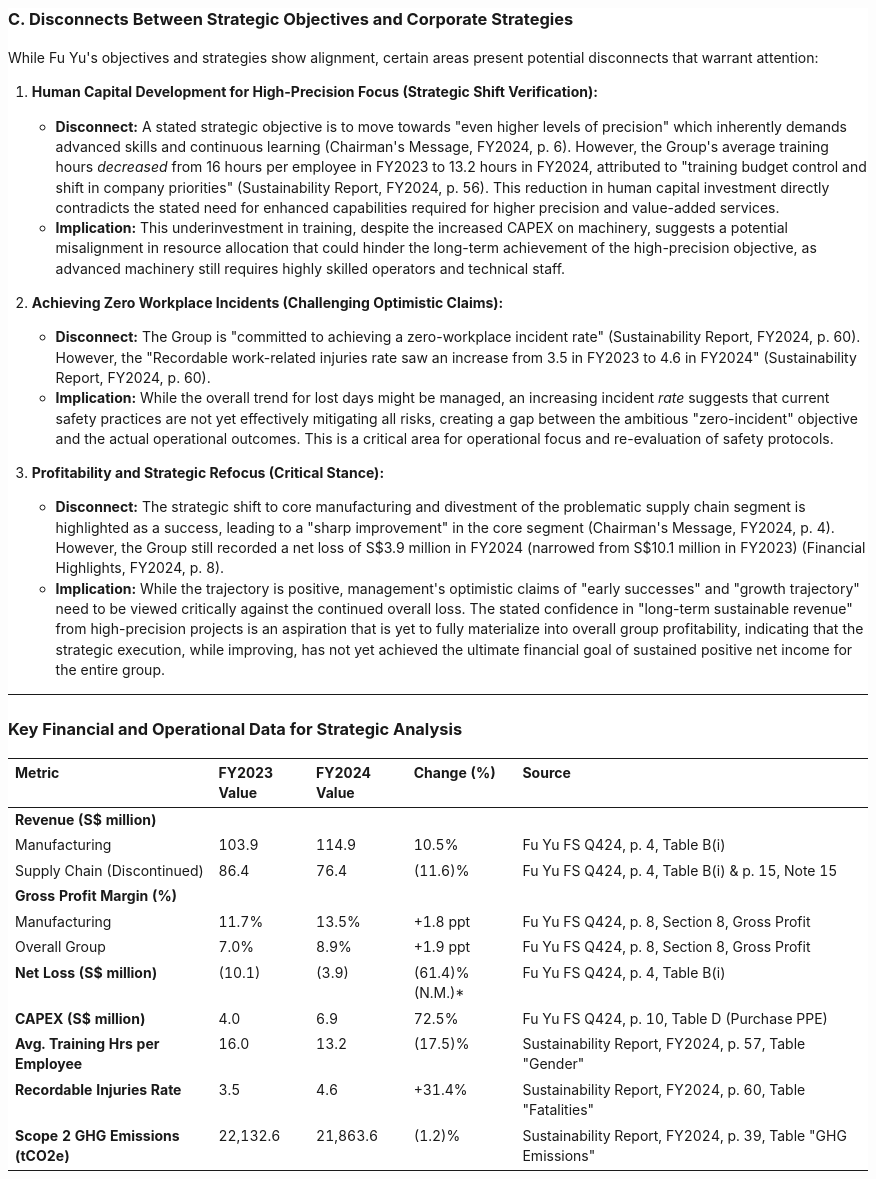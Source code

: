 ### C. Disconnects Between Strategic Objectives and Corporate Strategies

While Fu Yu's objectives and strategies show alignment, certain areas present potential disconnects that warrant attention:

1.  **Human Capital Development for High-Precision Focus (Strategic Shift Verification):**
    *   **Disconnect:** A stated strategic objective is to move towards "even higher levels of precision" which inherently demands advanced skills and continuous learning (Chairman's Message, FY2024, p. 6). However, the Group's average training hours *decreased* from 16 hours per employee in FY2023 to 13.2 hours in FY2024, attributed to "training budget control and shift in company priorities" (Sustainability Report, FY2024, p. 56). This reduction in human capital investment directly contradicts the stated need for enhanced capabilities required for higher precision and value-added services.
    *   **Implication:** This underinvestment in training, despite the increased CAPEX on machinery, suggests a potential misalignment in resource allocation that could hinder the long-term achievement of the high-precision objective, as advanced machinery still requires highly skilled operators and technical staff.

2.  **Achieving Zero Workplace Incidents (Challenging Optimistic Claims):**
    *   **Disconnect:** The Group is "committed to achieving a zero-workplace incident rate" (Sustainability Report, FY2024, p. 60). However, the "Recordable work-related injuries rate saw an increase from 3.5 in FY2023 to 4.6 in FY2024" (Sustainability Report, FY2024, p. 60).
    *   **Implication:** While the overall trend for lost days might be managed, an increasing incident *rate* suggests that current safety practices are not yet effectively mitigating all risks, creating a gap between the ambitious "zero-incident" objective and the actual operational outcomes. This is a critical area for operational focus and re-evaluation of safety protocols.

3.  **Profitability and Strategic Refocus (Critical Stance):**
    *   **Disconnect:** The strategic shift to core manufacturing and divestment of the problematic supply chain segment is highlighted as a success, leading to a "sharp improvement" in the core segment (Chairman's Message, FY2024, p. 4). However, the Group still recorded a net loss of S\$3.9 million in FY2024 (narrowed from S\$10.1 million in FY2023) (Financial Highlights, FY2024, p. 8).
    *   **Implication:** While the trajectory is positive, management's optimistic claims of "early successes" and "growth trajectory" need to be viewed critically against the continued overall loss. The stated confidence in "long-term sustainable revenue" from high-precision projects is an aspiration that is yet to fully materialize into overall group profitability, indicating that the strategic execution, while improving, has not yet achieved the ultimate financial goal of sustained positive net income for the entire group.

---

### Key Financial and Operational Data for Strategic Analysis

| Metric                         | FY2023 Value       | FY2024 Value       | Change (%)      | Source                                                    |
| :----------------------------- | :----------------- | :----------------- | :-------------- | :-------------------------------------------------------- |
| **Revenue (S$ million)**       |                    |                    |                 |                                                           |
| Manufacturing                  | 103.9              | 114.9              | 10.5%           | Fu Yu FS Q424, p. 4, Table B(i)                           |
| Supply Chain (Discontinued)    | 86.4               | 76.4               | (11.6)%         | Fu Yu FS Q424, p. 4, Table B(i) & p. 15, Note 15          |
| **Gross Profit Margin (%)**    |                    |                    |                 |                                                           |
| Manufacturing                  | 11.7%              | 13.5%              | +1.8 ppt        | Fu Yu FS Q424, p. 8, Section 8, Gross Profit              |
| Overall Group                  | 7.0%               | 8.9%               | +1.9 ppt        | Fu Yu FS Q424, p. 8, Section 8, Gross Profit              |
| **Net Loss (S$ million)**      | (10.1)             | (3.9)              | (61.4)% (N.M.)* | Fu Yu FS Q424, p. 4, Table B(i)                           |
| **CAPEX (S$ million)**         | 4.0                | 6.9                | 72.5%           | Fu Yu FS Q424, p. 10, Table D (Purchase PPE)              |
| **Avg. Training Hrs per Employee** | 16.0               | 13.2               | (17.5)%         | Sustainability Report, FY2024, p. 57, Table "Gender"      |
| **Recordable Injuries Rate**   | 3.5                | 4.6                | +31.4%          | Sustainability Report, FY2024, p. 60, Table "Fatalities"  |
| **Scope 2 GHG Emissions (tCO2e)** | 22,132.6           | 21,863.6           | (1.2)%          | Sustainability Report, FY2024, p. 39, Table "GHG Emissions" |

